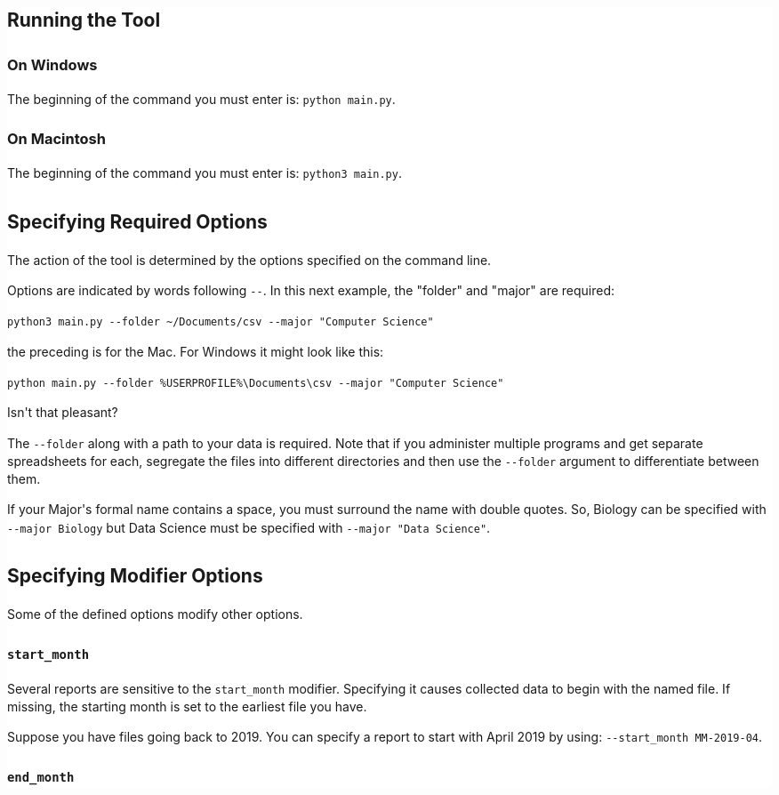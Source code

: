 ## Running the Tool

### On Windows

The beginning of the command you must enter is: `python main.py`.

### On Macintosh

The beginning of the command you must enter is: `python3 main.py`.

## Specifying Required Options

The action of the tool is determined by the options specified on the
command line.

Options are indicated by words following `--`. In this next example,
the "folder" and "major" are required:

```text
python3 main.py --folder ~/Documents/csv --major "Computer Science"
```

the preceding is for the Mac. For Windows it might look like this:

```text
python main.py --folder %USERPROFILE%\Documents\csv --major "Computer Science"
```

Isn't that pleasant?

The `--folder` along with a path to your data is required. Note that if
you administer multiple programs and get separate spreadsheets for each,
segregate the files into different directories and then use the
`--folder` argument to differentiate between them.

If your Major's formal name contains a space, you must surround the
name with double quotes. So, Biology can be specified with
`--major Biology` but Data Science must be specified with
`--major "Data Science"`.

## Specifying Modifier Options

Some of the defined options modify other options.

### `start_month`

Several reports are sensitive to the `start_month` modifier. Specifying
it causes collected data to begin with the named file. If missing, the
starting month is set to the earliest file you have.

Suppose you have files going back to 2019. You can specify a report
to start with April 2019 by using: `--start_month MM-2019-04`.

### `end_month`
